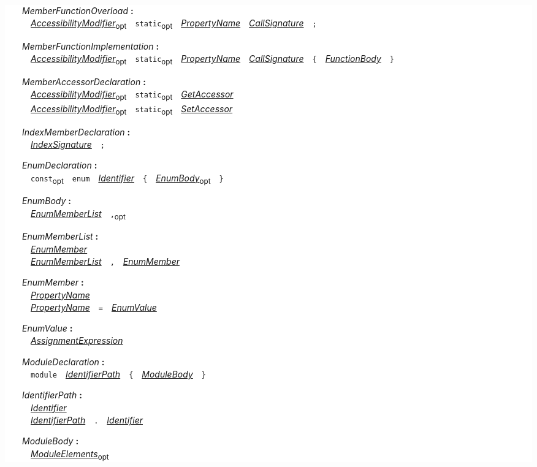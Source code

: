 &emsp;&emsp;<a name="MemberFunctionOverload"></a>*MemberFunctionOverload* **:**  
&emsp;&emsp;&emsp;<a name="MemberFunctionOverload-a4ylh_ue"></a>*[AccessibilityModifier](#AccessibilityModifier)*<sub>opt</sub>&emsp;`` static ``<sub>opt</sub>&emsp;*[PropertyName](#PropertyName)*&emsp;*[CallSignature](#CallSignature)*&emsp;`` ; ``  
  
&emsp;&emsp;<a name="MemberFunctionImplementation"></a>*MemberFunctionImplementation* **:**  
&emsp;&emsp;&emsp;<a name="MemberFunctionImplementation-jpqbawvv"></a>*[AccessibilityModifier](#AccessibilityModifier)*<sub>opt</sub>&emsp;`` static ``<sub>opt</sub>&emsp;*[PropertyName](#PropertyName)*&emsp;*[CallSignature](#CallSignature)*&emsp;`` { ``&emsp;*[FunctionBody](#FunctionBody)*&emsp;`` } ``  
  
&emsp;&emsp;<a name="MemberAccessorDeclaration"></a>*MemberAccessorDeclaration* **:**  
&emsp;&emsp;&emsp;<a name="MemberAccessorDeclaration-opxvhvua"></a>*[AccessibilityModifier](#AccessibilityModifier)*<sub>opt</sub>&emsp;`` static ``<sub>opt</sub>&emsp;*[GetAccessor](#GetAccessor)*  
&emsp;&emsp;&emsp;<a name="MemberAccessorDeclaration-u-rsfco7"></a>*[AccessibilityModifier](#AccessibilityModifier)*<sub>opt</sub>&emsp;`` static ``<sub>opt</sub>&emsp;*[SetAccessor](#SetAccessor)*  
  
&emsp;&emsp;<a name="IndexMemberDeclaration"></a>*IndexMemberDeclaration* **:**  
&emsp;&emsp;&emsp;<a name="IndexMemberDeclaration-umku_mjx"></a>*[IndexSignature](#IndexSignature)*&emsp;`` ; ``  
  
&emsp;&emsp;<a name="EnumDeclaration"></a>*EnumDeclaration* **:**  
&emsp;&emsp;&emsp;<a name="EnumDeclaration-pwwgqinb"></a>`` const ``<sub>opt</sub>&emsp;`` enum ``&emsp;*[Identifier](#Identifier)*&emsp;`` { ``&emsp;*[EnumBody](#EnumBody)*<sub>opt</sub>&emsp;`` } ``  
  
&emsp;&emsp;<a name="EnumBody"></a>*EnumBody* **:**  
&emsp;&emsp;&emsp;<a name="EnumBody-ag--srfg"></a>*[EnumMemberList](#EnumMemberList)*&emsp;`` , ``<sub>opt</sub>  
  
&emsp;&emsp;<a name="EnumMemberList"></a>*EnumMemberList* **:**  
&emsp;&emsp;&emsp;<a name="EnumMemberList-vflanevg"></a>*[EnumMember](#EnumMember)*  
&emsp;&emsp;&emsp;<a name="EnumMemberList-7dn-cbj2"></a>*[EnumMemberList](#EnumMemberList)*&emsp;`` , ``&emsp;*[EnumMember](#EnumMember)*  
  
&emsp;&emsp;<a name="EnumMember"></a>*EnumMember* **:**  
&emsp;&emsp;&emsp;<a name="EnumMember-bmyo-0oj"></a>*[PropertyName](#PropertyName)*  
&emsp;&emsp;&emsp;<a name="EnumMember-6gocubkc"></a>*[PropertyName](#PropertyName)*&emsp;`` = ``&emsp;*[EnumValue](#EnumValue)*  
  
&emsp;&emsp;<a name="EnumValue"></a>*EnumValue* **:**  
&emsp;&emsp;&emsp;<a name="EnumValue-1px9pijq"></a>*[AssignmentExpression](#AssignmentExpression)*  
  
&emsp;&emsp;<a name="ModuleDeclaration"></a>*ModuleDeclaration* **:**  
&emsp;&emsp;&emsp;<a name="ModuleDeclaration-db2ni7tz"></a>`` module ``&emsp;*[IdentifierPath](#IdentifierPath)*&emsp;`` { ``&emsp;*[ModuleBody](#ModuleBody)*&emsp;`` } ``  
  
&emsp;&emsp;<a name="IdentifierPath"></a>*IdentifierPath* **:**  
&emsp;&emsp;&emsp;<a name="IdentifierPath-bras6mo_"></a>*[Identifier](#Identifier)*  
&emsp;&emsp;&emsp;<a name="IdentifierPath-o7g18onm"></a>*[IdentifierPath](#IdentifierPath)*&emsp;`` . ``&emsp;*[Identifier](#Identifier)*  
  
&emsp;&emsp;<a name="ModuleBody"></a>*ModuleBody* **:**  
&emsp;&emsp;&emsp;<a name="ModuleBody-_stcdqr6"></a>*[ModuleElements](#ModuleElements)*<sub>opt</sub>  
  